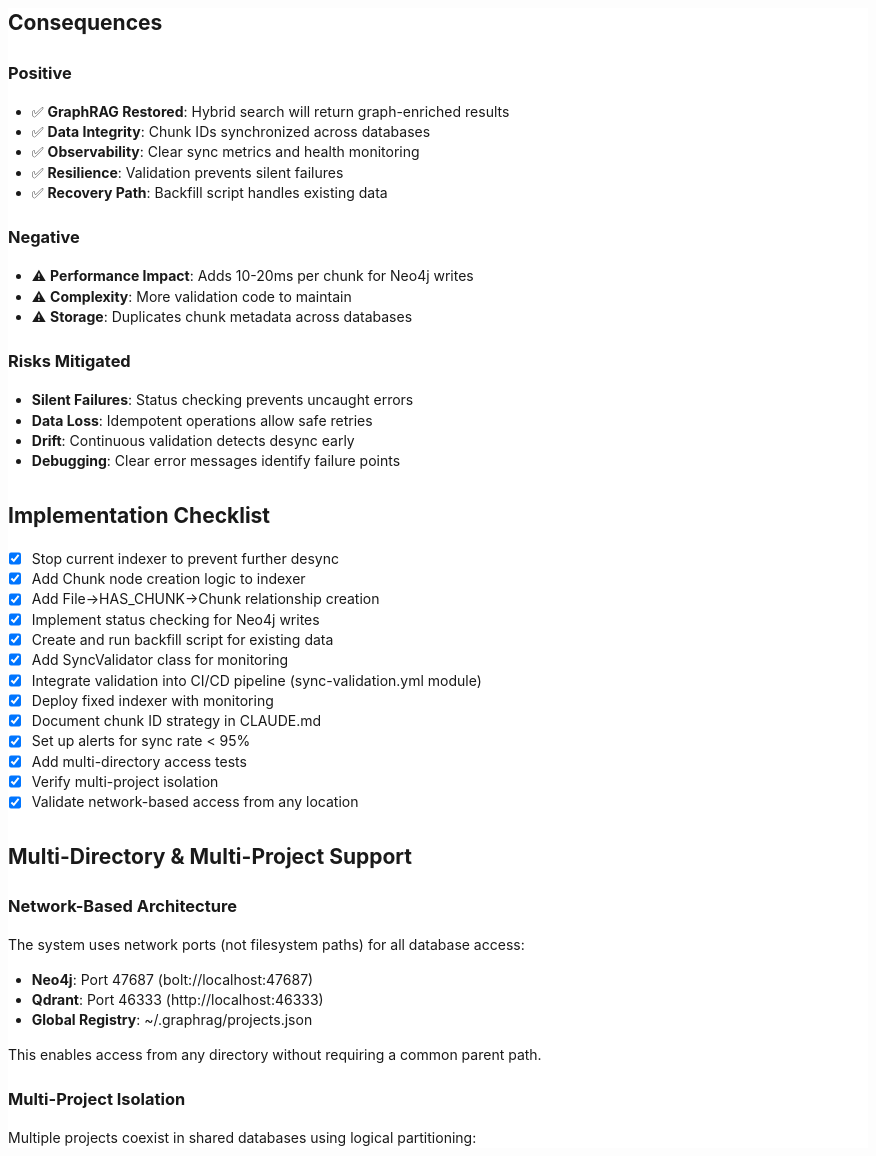 ## Consequences

### Positive
- ✅ **GraphRAG Restored**: Hybrid search will return graph-enriched results
- ✅ **Data Integrity**: Chunk IDs synchronized across databases
- ✅ **Observability**: Clear sync metrics and health monitoring
- ✅ **Resilience**: Validation prevents silent failures
- ✅ **Recovery Path**: Backfill script handles existing data

### Negative
- ⚠️ **Performance Impact**: Adds 10-20ms per chunk for Neo4j writes
- ⚠️ **Complexity**: More validation code to maintain
- ⚠️ **Storage**: Duplicates chunk metadata across databases

### Risks Mitigated
- **Silent Failures**: Status checking prevents uncaught errors
- **Data Loss**: Idempotent operations allow safe retries
- **Drift**: Continuous validation detects desync early
- **Debugging**: Clear error messages identify failure points

## Implementation Checklist

- [x] Stop current indexer to prevent further desync
- [x] Add Chunk node creation logic to indexer
- [x] Add File→HAS_CHUNK→Chunk relationship creation
- [x] Implement status checking for Neo4j writes
- [x] Create and run backfill script for existing data
- [x] Add SyncValidator class for monitoring
- [x] Integrate validation into CI/CD pipeline (sync-validation.yml module)
- [x] Deploy fixed indexer with monitoring
- [x] Document chunk ID strategy in CLAUDE.md
- [x] Set up alerts for sync rate < 95%
- [x] Add multi-directory access tests
- [x] Verify multi-project isolation
- [x] Validate network-based access from any location

## Multi-Directory & Multi-Project Support

### Network-Based Architecture
The system uses network ports (not filesystem paths) for all database access:

- **Neo4j**: Port 47687 (bolt://localhost:47687)
- **Qdrant**: Port 46333 (http://localhost:46333)
- **Global Registry**: ~/.graphrag/projects.json

This enables access from any directory without requiring a common parent path.

### Multi-Project Isolation
Multiple projects coexist in shared databases using logical partitioning:
